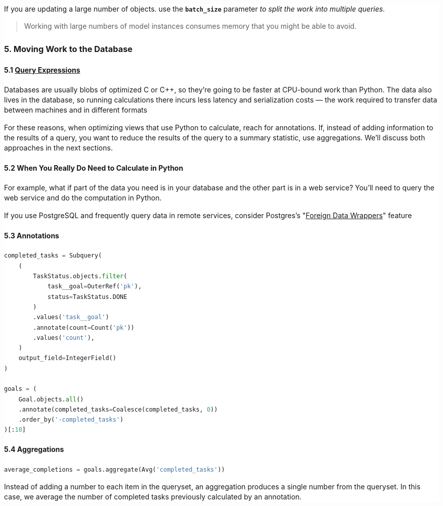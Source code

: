 If you are updating a large number of objects. use the **`batch_size`** parameter *to split the work into multiple queries.*

> Working with large numbers of model instances consumes memory that you might be able to avoid. 

### 5.  Moving Work to the Database
#### 5.1 [Query Expressions](Query%20Expressions.md) 

Databases are usually blobs of optimized C or C++, so they’re going to be faster at CPU-bound work than Python. The data also lives in the database, so running calculations there incurs less latency and serialization costs — the work required to transfer data between machines and in different formats

For these reasons, when optimizing views that use Python to calculate, reach for annotations. If, instead of adding information to the results of a query, you want to reduce the results of the query to a summary statistic, use aggregations. We’ll discuss both approaches in the next sections.
#### 5.2 When You Really Do Need to Calculate in Python

For example, what if part of the data you need is in your database and the other part is in a web service? You’ll need to query the web service and do the computation in Python.

If you use PostgreSQL and frequently query data in remote services, consider Postgres’s "[Foreign Data Wrappers](Foreign%20Data%20Wrappers)" feature

#### 5.3 Annotations

```Python
completed_tasks = Subquery( 
	(
		TaskStatus.objects.filter(
			task__goal=OuterRef('pk'), 
			status=TaskStatus.DONE 
		)
		.values('task__goal')
		.annotate(count=Count('pk'))
		.values('count'),
	)
	output_field=IntegerField()
)

goals = (
	Goal.objects.all()
	.annotate(completed_tasks=Coalesce(completed_tasks, 0))
	.order_by('-completed_tasks')
)[:10]
```

#### 5.4 Aggregations

```Python
average_completions = goals.aggregate(Avg('completed_tasks'))
```

Instead of adding a number to each item in the queryset, an aggregation produces a single number from the queryset. In this case, we average the number of completed tasks previously calculated by an annotation.
